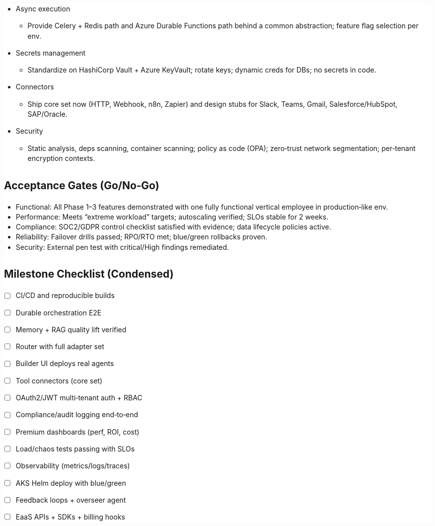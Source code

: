 - Async execution
  - Provide Celery + Redis path and Azure Durable Functions path behind a common abstraction; feature flag selection per env.

- Secrets management
  - Standardize on HashiCorp Vault + Azure KeyVault; rotate keys; dynamic creds for DBs; no secrets in code.

- Connectors
  - Ship core set now (HTTP, Webhook, n8n, Zapier) and design stubs for Slack, Teams, Gmail, Salesforce/HubSpot, SAP/Oracle.

- Security
  - Static analysis, deps scanning, container scanning; policy as code (OPA); zero‑trust network segmentation; per‑tenant encryption contexts.

## Acceptance Gates (Go/No‑Go)

- Functional: All Phase 1–3 features demonstrated with one fully functional vertical employee in production‑like env.
- Performance: Meets “extreme workload” targets; autoscaling verified; SLOs stable for 2 weeks.
- Compliance: SOC2/GDPR control checklist satisfied with evidence; data lifecycle policies active.
- Reliability: Failover drills passed; RPO/RTO met; blue/green rollbacks proven.
- Security: External pen test with critical/High findings remediated.

## Milestone Checklist (Condensed)

- [ ] CI/CD and reproducible builds
- [ ] Durable orchestration E2E
- [ ] Memory + RAG quality lift verified
- [ ] Router with full adapter set
- [ ] Builder UI deploys real agents
- [ ] Tool connectors (core set)
- [ ] OAuth2/JWT multi‑tenant auth + RBAC
- [ ] Compliance/audit logging end‑to‑end
- [ ] Premium dashboards (perf, ROI, cost)
- [ ] Load/chaos tests passing with SLOs
- [ ] Observability (metrics/logs/traces)
- [ ] AKS Helm deploy with blue/green
- [ ] Feedback loops + overseer agent
- [ ] EaaS APIs + SDKs + billing hooks

